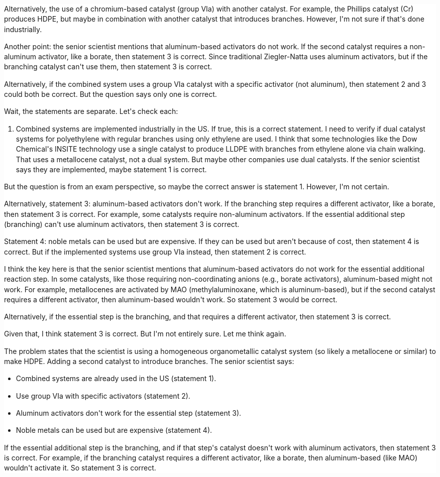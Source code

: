 Alternatively, the use of a chromium-based catalyst (group VIa) with another catalyst. For example, the Phillips catalyst (Cr) produces HDPE, but maybe in combination with another catalyst that introduces branches. However, I'm not sure if that's done industrially.

Another point: the senior scientist mentions that aluminum-based activators do not work. If the second catalyst requires a non-aluminum activator, like a borate, then statement 3 is correct. Since traditional Ziegler-Natta uses aluminum activators, but if the branching catalyst can't use them, then statement 3 is correct.

Alternatively, if the combined system uses a group VIa catalyst with a specific activator (not aluminum), then statement 2 and 3 could both be correct. But the question says only one is correct.

Wait, the statements are separate. Let's check each:

1. Combined systems are implemented industrially in the US. If true, this is a correct statement. I need to verify if dual catalyst systems for polyethylene with regular branches using only ethylene are used. I think that some technologies like the Dow Chemical's INSITE technology use a single catalyst to produce LLDPE with branches from ethylene alone via chain walking. That uses a metallocene catalyst, not a dual system. But maybe other companies use dual catalysts. If the senior scientist says they are implemented, maybe statement 1 is correct.

But the question is from an exam perspective, so maybe the correct answer is statement 1. However, I'm not certain.

Alternatively, statement 3: aluminum-based activators don't work. If the branching step requires a different activator, like a borate, then statement 3 is correct. For example, some catalysts require non-aluminum activators. If the essential additional step (branching) can't use aluminum activators, then statement 3 is correct.

Statement 4: noble metals can be used but are expensive. If they can be used but aren't because of cost, then statement 4 is correct. But if the implemented systems use group VIa instead, then statement 2 is correct.

I think the key here is that the senior scientist mentions that aluminum-based activators do not work for the essential additional reaction step. In some catalysts, like those requiring non-coordinating anions (e.g., borate activators), aluminum-based might not work. For example, metallocenes are activated by MAO (methylaluminoxane, which is aluminum-based), but if the second catalyst requires a different activator, then aluminum-based wouldn't work. So statement 3 would be correct.

Alternatively, if the essential step is the branching, and that requires a different activator, then statement 3 is correct.

Given that, I think statement 3 is correct. But I'm not entirely sure. Let me think again.

The problem states that the scientist is using a homogeneous organometallic catalyst system (so likely a metallocene or similar) to make HDPE. Adding a second catalyst to introduce branches. The senior scientist says:

- Combined systems are already used in the US (statement 1).

- Use group VIa with specific activators (statement 2).

- Aluminum activators don't work for the essential step (statement 3).

- Noble metals can be used but are expensive (statement 4).

If the essential additional step is the branching, and if that step's catalyst doesn't work with aluminum activators, then statement 3 is correct. For example, if the branching catalyst requires a different activator, like a borate, then aluminum-based (like MAO) wouldn't activate it. So statement 3 is correct.
